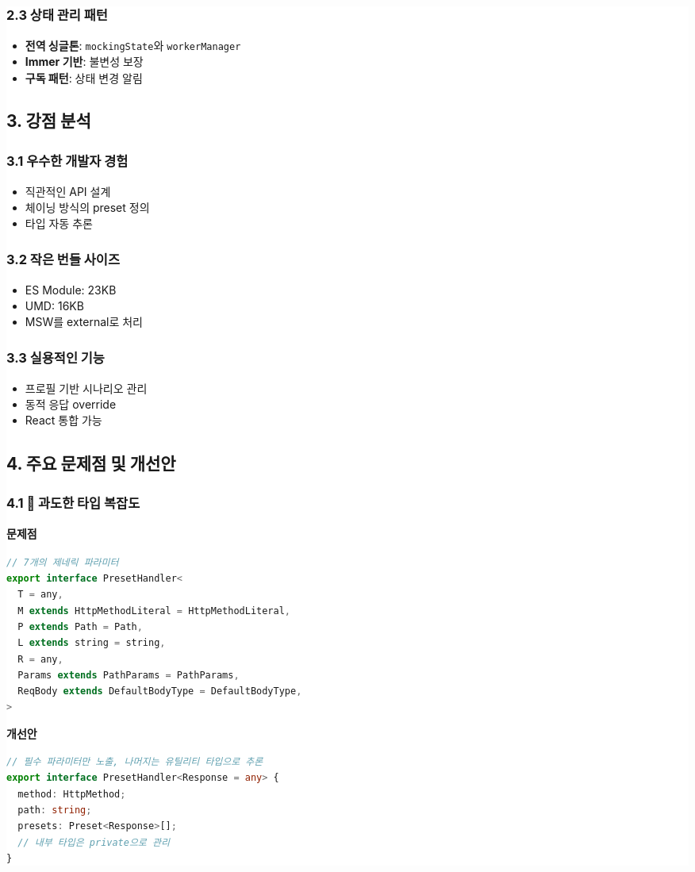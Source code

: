 ### 2.3 상태 관리 패턴

- **전역 싱글톤**: `mockingState`와 `workerManager`
- **Immer 기반**: 불변성 보장
- **구독 패턴**: 상태 변경 알림

## 3. 강점 분석

### 3.1 우수한 개발자 경험

- 직관적인 API 설계
- 체이닝 방식의 preset 정의
- 타입 자동 추론

### 3.2 작은 번들 사이즈

- ES Module: 23KB
- UMD: 16KB
- MSW를 external로 처리

### 3.3 실용적인 기능

- 프로필 기반 시나리오 관리
- 동적 응답 override
- React 통합 가능

## 4. 주요 문제점 및 개선안

### 4.1 🔴 과도한 타입 복잡도

**문제점**

```typescript
// 7개의 제네릭 파라미터
export interface PresetHandler<
  T = any,
  M extends HttpMethodLiteral = HttpMethodLiteral,
  P extends Path = Path,
  L extends string = string,
  R = any,
  Params extends PathParams = PathParams,
  ReqBody extends DefaultBodyType = DefaultBodyType,
>
```

**개선안**

```typescript
// 필수 파라미터만 노출, 나머지는 유틸리티 타입으로 추론
export interface PresetHandler<Response = any> {
  method: HttpMethod;
  path: string;
  presets: Preset<Response>[];
  // 내부 타입은 private으로 관리
}
```
